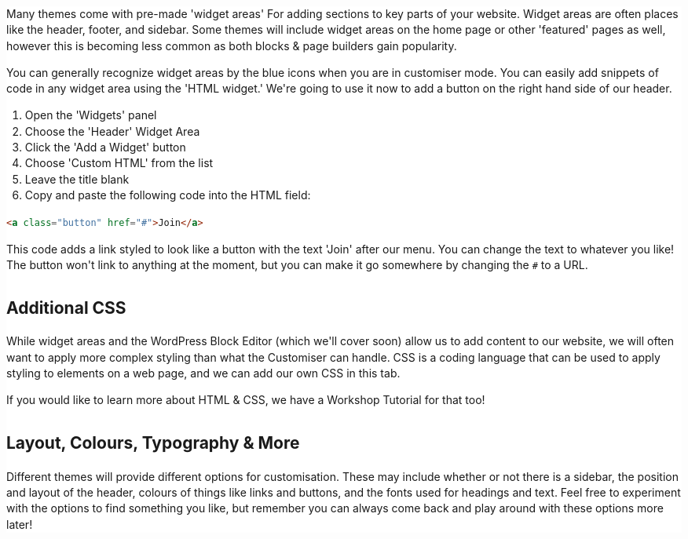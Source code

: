 Many themes come with pre-made 'widget areas' For adding sections to key parts of your website. Widget areas are often places like the header, footer, and sidebar. Some themes will include widget areas on the home page or other 'featured' pages as well, however this is becoming less common as both blocks & page builders gain popularity.

You can generally recognize widget areas by the blue icons when you are in customiser mode. You can easily add snippets of code in any widget area using the 'HTML widget.' We're going to use it now to add a button on the right hand side of our header.

1. Open the 'Widgets' panel
2. Choose the 'Header' Widget Area
3. Click the 'Add a Widget' button
4. Choose 'Custom HTML' from the list
5. Leave the title blank
6. Copy and paste the following code into the HTML field:

```html
<a class="button" href="#">Join</a>
```

This code adds a link styled to look like a button with the text 'Join' after our menu. You can change the text to whatever you like! The button won't link to anything at the moment, but you can make it go somewhere by changing the `#` to a URL.

## Additional CSS

While widget areas and the WordPress Block Editor (which we'll cover soon) allow us to add content to our website, we will often want to apply more complex styling than what the Customiser can handle. CSS is a coding language that can be used to apply styling to elements on a web page, and we can add our own CSS in this tab.

If you would like to learn more about HTML & CSS, we have a Workshop Tutorial for that too!

## Layout, Colours, Typography & More

Different themes will provide different options for customisation. These may include whether or not there is a sidebar, the position and layout of the header, colours of things like links and buttons, and the fonts used for headings and text. Feel free to experiment with the options to find something you like, but remember you can always come back and play around with these options more later!